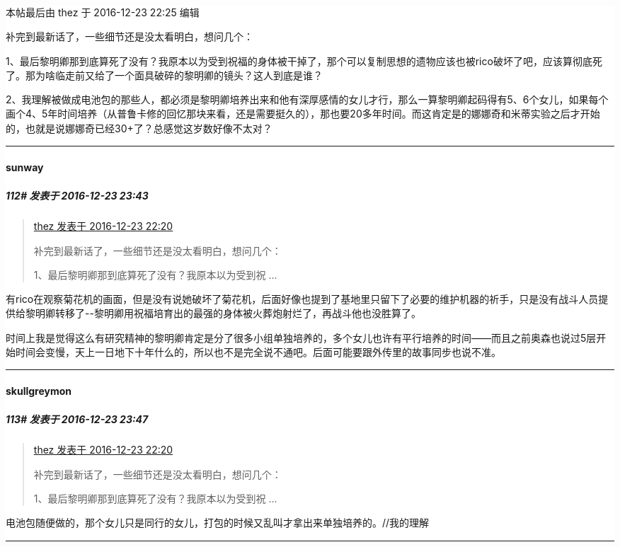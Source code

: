 

 本帖最后由 thez 于 2016-12-23 22:25 编辑 

补完到最新话了，一些细节还是没太看明白，想问几个：


1、最后黎明卿那到底算死了没有？我原本以为受到祝福的身体被干掉了，那个可以复制思想的遗物应该也被rico破坏了吧，应该算彻底死了。那为啥临走前又给了一个面具破碎的黎明卿的镜头？这人到底是谁？

2、我理解被做成电池包的那些人，都必须是黎明卿培养出来和他有深厚感情的女儿才行，那么一算黎明卿起码得有5、6个女儿，如果每个画个4、5年时间培养（从普鲁卡修的回忆那块来看，还是需要挺久的），那也要20多年时间。而这肯定是的娜娜奇和米蒂实验之后才开始的，也就是说娜娜奇已经30+了？总感觉这岁数好像不太对？







-----

####  sunway  
##### 112#       发表于 2016-12-23 23:43



<blockquote><a href="httphttps://bbs.saraba1st.com/2b/forum.php?mod=redirect&amp;goto=findpost&amp;pid=34582152&amp;ptid=1337602" target="_blank">thez 发表于 2016-12-23 22:20</a>

补完到最新话了，一些细节还是没太看明白，想问几个：


1、最后黎明卿那到底算死了没有？我原本以为受到祝 ...</blockquote>
有rico在观察菊花机的画面，但是没有说她破坏了菊花机，后面好像也提到了基地里只留下了必要的维护机器的祈手，只是没有战斗人员提供给黎明卿转移了--黎明卿用祝福培育出的最强的身体被火葬炮射烂了，再战斗他也没胜算了。

时间上我是觉得这么有研究精神的黎明卿肯定是分了很多小组单独培养的，多个女儿也许有平行培养的时间——而且之前奥森也说过5层开始时间会变慢，天上一日地下十年什么的，所以也不是完全说不通吧。后面可能要跟外传里的故事同步也说不准。







-----

####  skullgreymon  
##### 113#       发表于 2016-12-23 23:47



<blockquote><a href="httphttps://bbs.saraba1st.com/2b/forum.php?mod=redirect&amp;goto=findpost&amp;pid=34582152&amp;ptid=1337602" target="_blank">thez 发表于 2016-12-23 22:20</a>

补完到最新话了，一些细节还是没太看明白，想问几个：


1、最后黎明卿那到底算死了没有？我原本以为受到祝 ...</blockquote>
电池包随便做的，那个女儿只是同行的女儿，打包的时候又乱叫才拿出来单独培养的。//我的理解







-----
